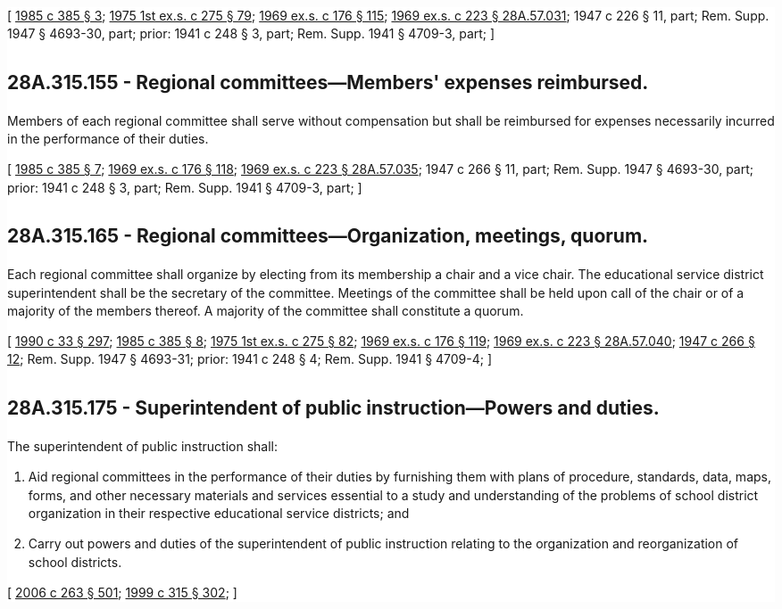 \[ [1985 c 385 § 3](https://leg.wa.gov/CodeReviser/documents/sessionlaw/1985c385.pdf?cite=1985%20c%20385%20§%203); [1975 1st ex.s. c 275 § 79](https://leg.wa.gov/CodeReviser/documents/sessionlaw/1975ex1c275.pdf?cite=1975%201st%20ex.s.%20c%20275%20§%2079); [1969 ex.s. c 176 § 115](https://leg.wa.gov/CodeReviser/documents/sessionlaw/1969ex1c176.pdf?cite=1969%20ex.s.%20c%20176%20§%20115); [1969 ex.s. c 223 § 28A.57.031](https://leg.wa.gov/CodeReviser/documents/sessionlaw/1969ex1c223.pdf?cite=1969%20ex.s.%20c%20223%20§%2028A.57.031); 1947 c 226 § 11, part; Rem. Supp. 1947 § 4693-30, part; prior: 1941 c 248 § 3, part; Rem. Supp. 1941 § 4709-3, part; \]

## 28A.315.155 - Regional committees—Members' expenses reimbursed.
Members of each regional committee shall serve without compensation but shall be reimbursed for expenses necessarily incurred in the performance of their duties.

\[ [1985 c 385 § 7](https://leg.wa.gov/CodeReviser/documents/sessionlaw/1985c385.pdf?cite=1985%20c%20385%20§%207); [1969 ex.s. c 176 § 118](https://leg.wa.gov/CodeReviser/documents/sessionlaw/1969ex1c176.pdf?cite=1969%20ex.s.%20c%20176%20§%20118); [1969 ex.s. c 223 § 28A.57.035](https://leg.wa.gov/CodeReviser/documents/sessionlaw/1969ex1c223.pdf?cite=1969%20ex.s.%20c%20223%20§%2028A.57.035); 1947 c 266 § 11, part; Rem. Supp. 1947 § 4693-30, part; prior: 1941 c 248 § 3, part; Rem. Supp. 1941 § 4709-3, part; \]

## 28A.315.165 - Regional committees—Organization, meetings, quorum.
Each regional committee shall organize by electing from its membership a chair and a vice chair. The educational service district superintendent shall be the secretary of the committee. Meetings of the committee shall be held upon call of the chair or of a majority of the members thereof. A majority of the committee shall constitute a quorum.

\[ [1990 c 33 § 297](https://leg.wa.gov/CodeReviser/documents/sessionlaw/1990c33.pdf?cite=1990%20c%2033%20§%20297); [1985 c 385 § 8](https://leg.wa.gov/CodeReviser/documents/sessionlaw/1985c385.pdf?cite=1985%20c%20385%20§%208); [1975 1st ex.s. c 275 § 82](https://leg.wa.gov/CodeReviser/documents/sessionlaw/1975ex1c275.pdf?cite=1975%201st%20ex.s.%20c%20275%20§%2082); [1969 ex.s. c 176 § 119](https://leg.wa.gov/CodeReviser/documents/sessionlaw/1969ex1c176.pdf?cite=1969%20ex.s.%20c%20176%20§%20119); [1969 ex.s. c 223 § 28A.57.040](https://leg.wa.gov/CodeReviser/documents/sessionlaw/1969ex1c223.pdf?cite=1969%20ex.s.%20c%20223%20§%2028A.57.040); [1947 c 266 § 12](https://leg.wa.gov/CodeReviser/documents/sessionlaw/1947c266.pdf?cite=1947%20c%20266%20§%2012); Rem. Supp. 1947 § 4693-31; prior:  1941 c 248 § 4; Rem. Supp. 1941 § 4709-4; \]

## 28A.315.175 - Superintendent of public instruction—Powers and duties.
The superintendent of public instruction shall:

1. Aid regional committees in the performance of their duties by furnishing them with plans of procedure, standards, data, maps, forms, and other necessary materials and services essential to a study and understanding of the problems of school district organization in their respective educational service districts; and

2. Carry out powers and duties of the superintendent of public instruction relating to the organization and reorganization of school districts.

\[ [2006 c 263 § 501](https://lawfilesext.leg.wa.gov/biennium/2005-06/Pdf/Bills/Session%20Laws/House/3098-S2.SL.pdf?cite=2006%20c%20263%20§%20501); [1999 c 315 § 302](https://lawfilesext.leg.wa.gov/biennium/1999-00/Pdf/Bills/Session%20Laws/House/1477-S2.SL.pdf?cite=1999%20c%20315%20§%20302); \]
